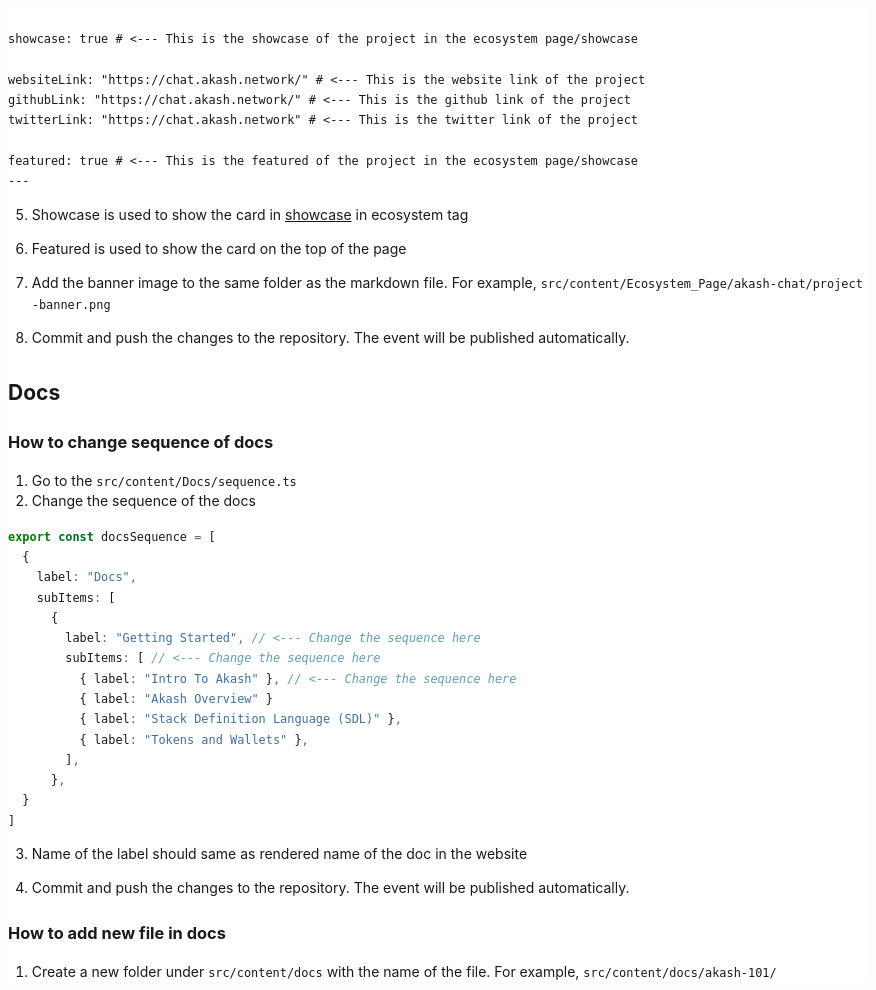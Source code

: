 ```md

showcase: true # <--- This is the showcase of the project in the ecosystem page/showcase

websiteLink: "https://chat.akash.network/" # <--- This is the website link of the project
githubLink: "https://chat.akash.network/" # <--- This is the github link of the project
twitterLink: "https://chat.akash.network" # <--- This is the twitter link of the project

featured: true # <--- This is the featured of the project in the ecosystem page/showcase
---
```

5. Showcase is used to show the card in [showcase](https://akash.network/ecosystem/showcase/latest) in ecosystem tag

6. Featured is used to show the card on the top of the page

7. Add the banner image to the same folder as the markdown file. For example, `src/content/Ecosystem_Page/akash-chat/project-banner.png`

8. Commit and push the changes to the repository. The event will be published automatically.

## Docs

### How to change sequence of docs

1. Go to the `src/content/Docs/sequence.ts`
2. Change the sequence of the docs

```ts
export const docsSequence = [
  {
    label: "Docs",
    subItems: [
      {
        label: "Getting Started", // <--- Change the sequence here
        subItems: [ // <--- Change the sequence here
          { label: "Intro To Akash" }, // <--- Change the sequence here
          { label: "Akash Overview" }
          { label: "Stack Definition Language (SDL)" },
          { label: "Tokens and Wallets" },
        ],
      },
  }
]
```

3. Name of the label should same as rendered name of the doc in the website

4. Commit and push the changes to the repository. The event will be published automatically.

### How to add new file in docs

1. Create a new folder under `src/content/docs` with the name of the file. For example, `src/content/docs/akash-101/`
